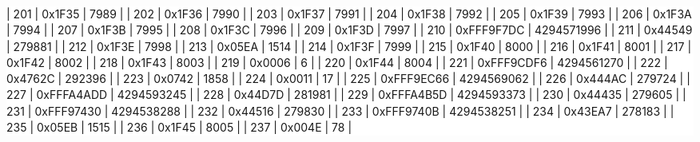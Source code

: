 |     201 | 0x1F35      |        7989 |
|     202 | 0x1F36      |        7990 |
|     203 | 0x1F37      |        7991 |
|     204 | 0x1F38      |        7992 |
|     205 | 0x1F39      |        7993 |
|     206 | 0x1F3A      |        7994 |
|     207 | 0x1F3B      |        7995 |
|     208 | 0x1F3C      |        7996 |
|     209 | 0x1F3D      |        7997 |
|     210 | 0xFFF9F7DC  |  4294571996 |
|     211 | 0x44549     |      279881 |
|     212 | 0x1F3E      |        7998 |
|     213 | 0x05EA      |        1514 |
|     214 | 0x1F3F      |        7999 |
|     215 | 0x1F40      |        8000 |
|     216 | 0x1F41      |        8001 |
|     217 | 0x1F42      |        8002 |
|     218 | 0x1F43      |        8003 |
|     219 | 0x0006      |           6 |
|     220 | 0x1F44      |        8004 |
|     221 | 0xFFF9CDF6  |  4294561270 |
|     222 | 0x4762C     |      292396 |
|     223 | 0x0742      |        1858 |
|     224 | 0x0011      |          17 |
|     225 | 0xFFF9EC66  |  4294569062 |
|     226 | 0x444AC     |      279724 |
|     227 | 0xFFFA4ADD  |  4294593245 |
|     228 | 0x44D7D     |      281981 |
|     229 | 0xFFFA4B5D  |  4294593373 |
|     230 | 0x44435     |      279605 |
|     231 | 0xFFF97430  |  4294538288 |
|     232 | 0x44516     |      279830 |
|     233 | 0xFFF9740B  |  4294538251 |
|     234 | 0x43EA7     |      278183 |
|     235 | 0x05EB      |        1515 |
|     236 | 0x1F45      |        8005 |
|     237 | 0x004E      |          78 |